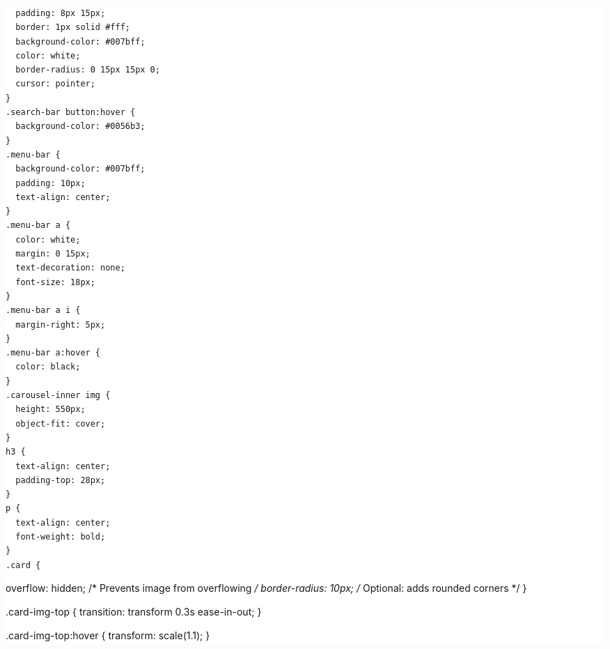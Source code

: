       padding: 8px 15px;
      border: 1px solid #fff;
      background-color: #007bff;
      color: white;
      border-radius: 0 15px 15px 0;
      cursor: pointer;
    }
    .search-bar button:hover {
      background-color: #0056b3;
    }
    .menu-bar {
      background-color: #007bff;
      padding: 10px;
      text-align: center;
    }
    .menu-bar a {
      color: white;
      margin: 0 15px;
      text-decoration: none;
      font-size: 18px;
    }
    .menu-bar a i {
      margin-right: 5px;
    }
    .menu-bar a:hover { 
      color: black; 
    }
    .carousel-inner img {
      height: 550px;
      object-fit: cover;
    }
    h3 {
      text-align: center;
      padding-top: 28px;
    }
    p {
      text-align: center;
      font-weight: bold;
    }
    .card {
  overflow: hidden; /* Prevents image from overflowing */
  border-radius: 10px; /* Optional: adds rounded corners */
}

.card-img-top {
  transition: transform 0.3s ease-in-out;
}

.card-img-top:hover {
  transform: scale(1.1);
}
